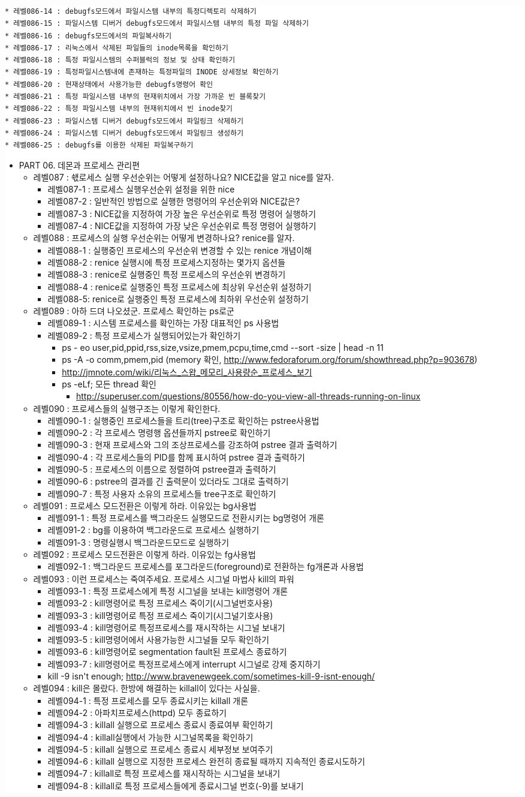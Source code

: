     * 레벨086-14 : debugfs모드에서 파일시스템 내부의 특정디렉토리 삭제하기
    * 레벨086-15 : 파일시스템 디버거 debugfs모드에서 파일시스템 내부의 특정 파일 삭제하기
    * 레벨086-16 : debugfs모드에서의 파일복사하기
    * 레벨086-17 : 리눅스에서 삭제된 파일들의 inode목록을 확인하기
    * 레벨086-18 : 특정 파일시스템의 수퍼블럭의 정보 및 상태 확인하기
    * 레벨086-19 : 특정파일시스템내에 존재하는 특정파일의 INODE 상세정보 확인하기
    * 레벨086-20 : 현재상태에서 사용가능한 debugfs명령어 확인
    * 레벨086-21 : 특정 파일시스템 내부의 현재위치에서 가장 가까운 빈 블록찾기
    * 레벨086-22 : 특정 파일시스템 내부의 현재위치에서 빈 inode찾기
    * 레벨086-23 : 파일시스템 디버거 debugfs모드에서 파일링크 삭제하기
    * 레벨086-24 : 파일시스템 디버거 debugfs모드에서 파일링크 생성하기
    * 레벨086-25 : debugfs를 이용한 삭제된 파일복구하기
* PART 06. 데몬과 프로세스 관리편
  * 레벨087 : 쇇로세스 실행 우선순위는 어떻게 설정하나요? NICE값을 알고 nice를 알자.
    * 레벨087-1 : 프로세스 실행우선순위 설정을 위한 nice
    * 레벨087-2 : 일반적인 방법으로 실행한 명령어의 우선순위와 NICE값은?
    * 레벨087-3 : NICE값을 지정하여 가장 높은 우선순위로 특정 명령어 실행하기
    * 레벨087-4 : NICE값을 지정하여 가장 낮은 우선순위로 특정 명령어 실행하기
  * 레벨088 : 프로세스의 실행 우선순위는 어떻게 변경하나요? renice를 알자.
    * 레벨088-1 : 실행중인 프로세스의 우선순위 변경할 수 있는 renice 개념이해
    * 레벨088-2 : renice 실행시에 특정 프로세스지정하는 몇가지 옵션들
    * 레벨088-3 : renice로 실행중인 특정 프로세스의 우선순위 변경하기
    * 레벨088-4 : renice로 실행중인 특정 프로세스에 최상위 우선순위 설정하기
    * 레벨088-5: renice로 실행중인 특정 프로세스에 최하위 우선순위 설정하기
  * 레벨089 : 아하 드뎌 나오셨군. 프로세스 확인하는 ps로군
    * 레벨089-1 : 시스템 프로세스를 확인하는 가장 대표적인 ps 사용법
    * 레벨089-2 : 특정 프로세스가 실행되어있는가 확인하기
      * ps - eo user,pid,ppid,rss,size,vsize,pmem,pcpu,time,cmd --sort -size | head -n 11
      * ps -A -o comm,pmem,pid (memory 확인, http://www.fedoraforum.org/forum/showthread.php?p=903678)
      * http://jmnote.com/wiki/리눅스_스왑_메모리_사용량순_프로세스_보기
      * ps -eLf; 모든 thread 확인
        * http://superuser.com/questions/80556/how-do-you-view-all-threads-running-on-linux
  * 레벨090 : 프로세스들의 실행구조는 이렇게 확인한다.
    * 레벨090-1 : 실행중인 프로세스들을 트리(tree)구조로 확인하는 pstree사용법
    * 레벨090-2 : 각 프로세스 명령행 옵션들까지 pstree로 확인하기
    * 레벨090-3 : 현재 프로세스와 그의 조상프로세스를 강조하여 pstree 결과 출력하기
    * 레벨090-4 : 각 프로세스들의 PID를 함께 표시하여 pstree 결과 출력하기
    * 레벨090-5 : 프로세스의 이름으로 정렬하여 pstree결과 출력하기
    * 레벨090-6 : pstree의 결과를 긴 출력문이 있더라도 그대로 출력하기
    * 레벨090-7 : 특정 사용자 소유의 프로세스들 tree구조로 확인하기
  * 레벨091 : 프로세스 모드전환은 이렇게 하라. 이유있는 bg사용법
    * 레벨091-1 : 특정 프로세스를 백그라운드 실행모드로 전환시키는 bg명령어 개론
    * 레벨091-2 : bg를 이용하여 백그라운드로 프로세스 실행하기
    * 레벨091-3 : 명령실행시 백그라운드모드로 실행하기
  * 레벨092 : 프로세스 모드전환은 이렇게 하라. 이유있는 fg사용법
    * 레벨092-1 : 백그라운드 프로세스를 포그라운드(foreground)로 전환하는 fg개론과 사용법
  * 레벨093 : 이런 프로세스는 죽여주세요. 프로세스 시그널 마법사 kill의 파워
    * 레벨093-1 : 특정 프로세스에게 특정 시그널을 보내는 kill명령어 개론
    * 레벨093-2 : kill명령어로 특정 프로세스 죽이기(시그널번호사용)
    * 레벨093-3 : kill명령어로 특정 프로세스 죽이기(시그널기호사용)
    * 레벨093-4 : kill명령어로 특정프로세스를 재시작하는 시그널 보내기
    * 레벨093-5 : kill명령어에서 사용가능한 시그널들 모두 확인하기
    * 레벨093-6 : kill명령어로 segmentation fault된 프로세스 종료하기
    * 레벨093-7 : kill명령어로 특정프로세스에게 interrupt 시그널로 강제 중지하기
    * kill -9 isn't enough; http://www.bravenewgeek.com/sometimes-kill-9-isnt-enough/
  * 레벨094 : kill은 몰랐다. 한방에 해결하는 killall이 있다는 사실을.
    * 레벨094-1 : 특정 프로세스를 모두 종료시키는 killall 개론
    * 레벨094-2 : 아파치프로세스(httpd) 모두 종료하기
    * 레벨094-3 : killall 실행으로 프로세스 종료시 종료여부 확인하기
    * 레벨094-4 : killall실행에서 가능한 시그널목록을 확인하기
    * 레벨094-5 : killall 실행으로 프로세스 종료시 세부정보 보여주기
    * 레벨094-6 : killall 실행으로 지정한 프로세스 완전히 종료될 때까지 지속적인 종료시도하기
    * 레벨094-7 : killall로 특정 프로세스를 재시작하는 시그널을 보내기
    * 레벨094-8 : killall로 특정 프로세스들에게 종료시그널 번호(-9)를 보내기